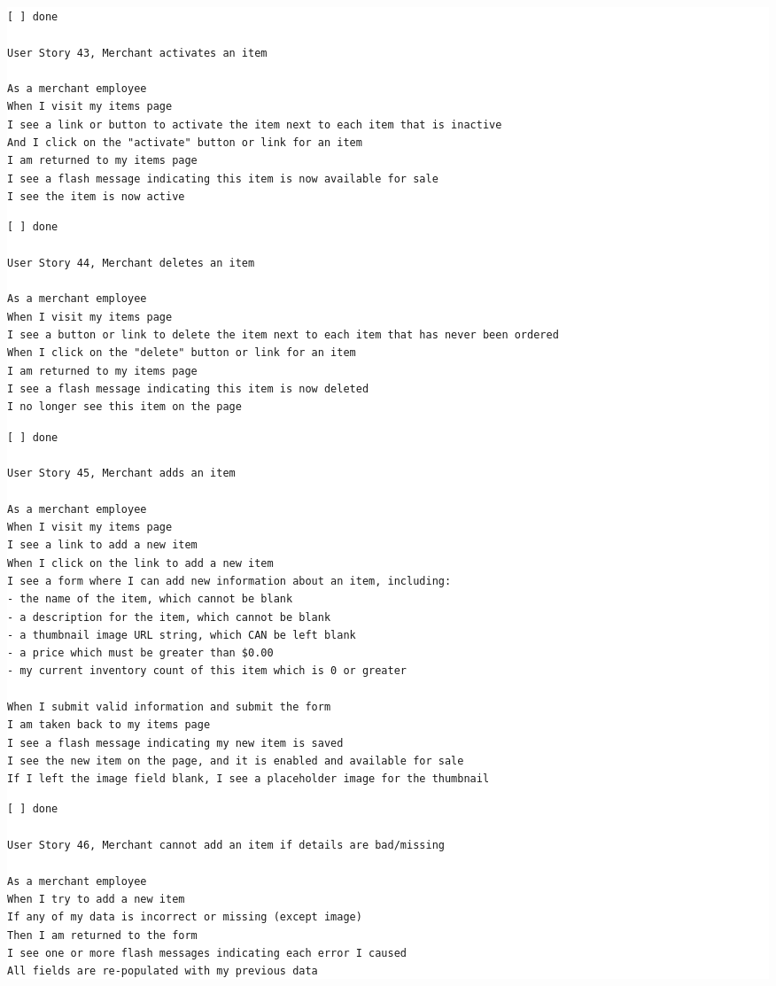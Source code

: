```
[ ] done

User Story 43, Merchant activates an item

As a merchant employee
When I visit my items page
I see a link or button to activate the item next to each item that is inactive
And I click on the "activate" button or link for an item
I am returned to my items page
I see a flash message indicating this item is now available for sale
I see the item is now active
```

```
[ ] done

User Story 44, Merchant deletes an item

As a merchant employee
When I visit my items page
I see a button or link to delete the item next to each item that has never been ordered
When I click on the "delete" button or link for an item
I am returned to my items page
I see a flash message indicating this item is now deleted
I no longer see this item on the page
```

```
[ ] done

User Story 45, Merchant adds an item

As a merchant employee
When I visit my items page
I see a link to add a new item
When I click on the link to add a new item
I see a form where I can add new information about an item, including:
- the name of the item, which cannot be blank
- a description for the item, which cannot be blank
- a thumbnail image URL string, which CAN be left blank
- a price which must be greater than $0.00
- my current inventory count of this item which is 0 or greater

When I submit valid information and submit the form
I am taken back to my items page
I see a flash message indicating my new item is saved
I see the new item on the page, and it is enabled and available for sale
If I left the image field blank, I see a placeholder image for the thumbnail
```

```
[ ] done

User Story 46, Merchant cannot add an item if details are bad/missing

As a merchant employee
When I try to add a new item
If any of my data is incorrect or missing (except image)
Then I am returned to the form
I see one or more flash messages indicating each error I caused
All fields are re-populated with my previous data
```
